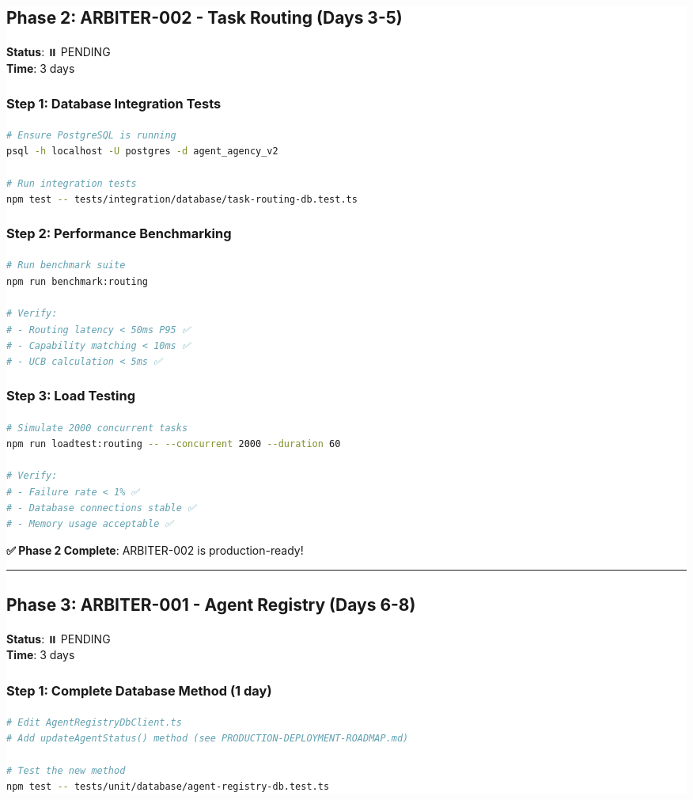 ## Phase 2: ARBITER-002 - Task Routing (Days 3-5)

**Status**: ⏸️ PENDING  
**Time**: 3 days

### Step 1: Database Integration Tests

```bash
# Ensure PostgreSQL is running
psql -h localhost -U postgres -d agent_agency_v2

# Run integration tests
npm test -- tests/integration/database/task-routing-db.test.ts
```

### Step 2: Performance Benchmarking

```bash
# Run benchmark suite
npm run benchmark:routing

# Verify:
# - Routing latency < 50ms P95 ✅
# - Capability matching < 10ms ✅
# - UCB calculation < 5ms ✅
```

### Step 3: Load Testing

```bash
# Simulate 2000 concurrent tasks
npm run loadtest:routing -- --concurrent 2000 --duration 60

# Verify:
# - Failure rate < 1% ✅
# - Database connections stable ✅
# - Memory usage acceptable ✅
```

**✅ Phase 2 Complete**: ARBITER-002 is production-ready!

---

## Phase 3: ARBITER-001 - Agent Registry (Days 6-8)

**Status**: ⏸️ PENDING  
**Time**: 3 days

### Step 1: Complete Database Method (1 day)

```bash
# Edit AgentRegistryDbClient.ts
# Add updateAgentStatus() method (see PRODUCTION-DEPLOYMENT-ROADMAP.md)

# Test the new method
npm test -- tests/unit/database/agent-registry-db.test.ts
```
